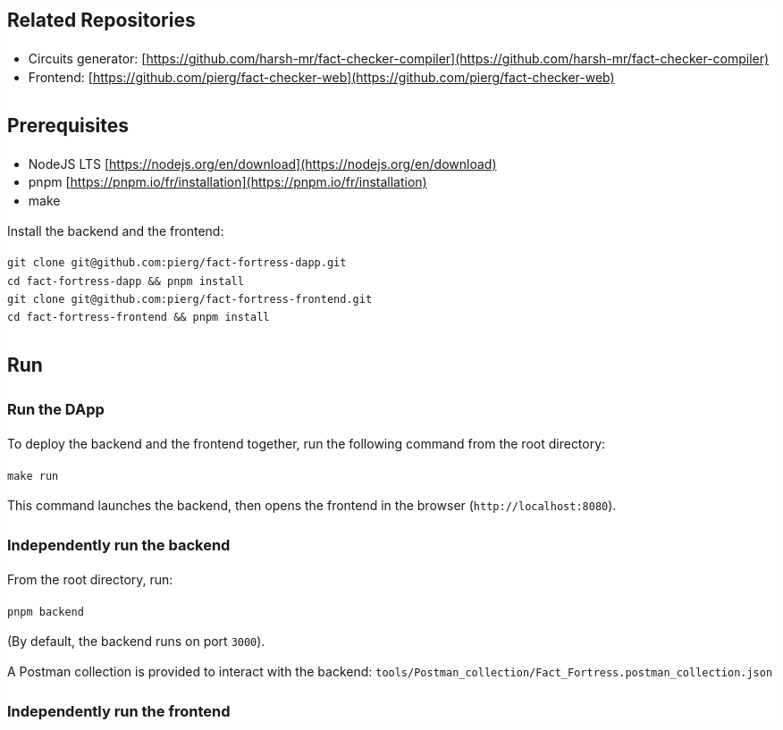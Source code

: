 ## Related Repositories

- Circuits generator: [https://github.com/harsh-mr/fact-checker-compiler](https://github.com/harsh-mr/fact-checker-compiler)
- Frontend: [https://github.com/pierg/fact-checker-web](https://github.com/pierg/fact-checker-web)

## Prerequisites

- NodeJS LTS [https://nodejs.org/en/download](https://nodejs.org/en/download)
- pnpm [https://pnpm.io/fr/installation](https://pnpm.io/fr/installation)
- make

Install the backend and the frontend:

```
git clone git@github.com:pierg/fact-fortress-dapp.git
cd fact-fortress-dapp && pnpm install
git clone git@github.com:pierg/fact-fortress-frontend.git
cd fact-fortress-frontend && pnpm install
```

## Run

### Run the DApp

To deploy the backend and the frontend together, run the following command from the root directory:

```
make run
```

This command launches the backend, then opens the frontend in the browser (`http://localhost:8080`).

### Independently run the backend

From the root directory, run:

```
pnpm backend
```

(By default, the backend runs on port `3000`).

A Postman collection is provided to interact with the backend: `tools/Postman_collection/Fact_Fortress.postman_collection.json`

### Independently run the frontend

